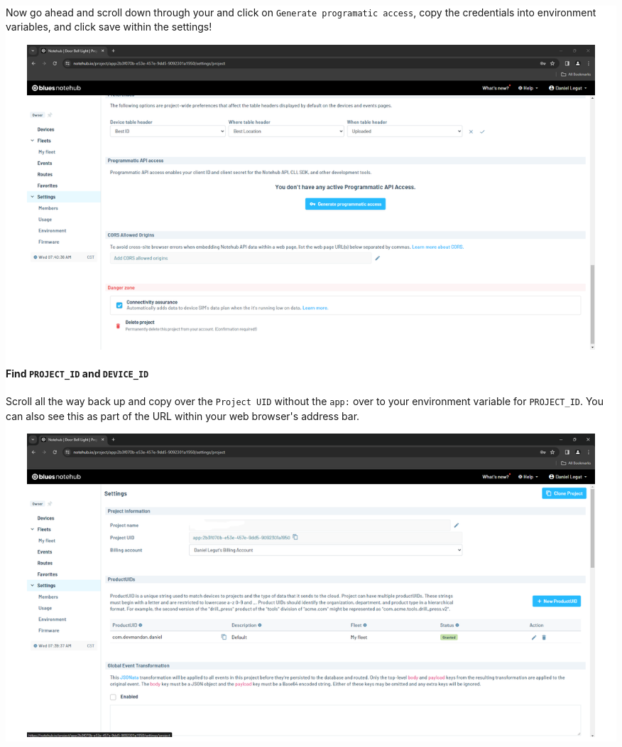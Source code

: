 Now go ahead and scroll down through your and click on `Generate programatic access`, copy the credentials into environment variables, and click save within the settings!

<center>  
<img src="./images/generate programmatic access.png" alt="cover" width="800"/>  
</center>  

#### Find `PROJECT_ID` and `DEVICE_ID`

Scroll all the way back up and copy over the `Project UID` without the `app:` over to your environment variable for `PROJECT_ID`. You can also see this as part of the URL within your web browser's address bar.

<center>  
<img src="./images/project id at top of settings.png" alt="cover" width="800"/>  
</center>  
